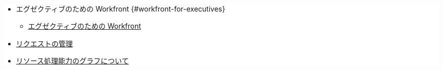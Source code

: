 + エグゼクティブのための Workfront {#workfront-for-executives}
   + [エグゼクティブのための Workfront](/help/workfront-for-executives/workfront-for-executives.md)




+ [リクエストの管理](/help/manage-work/issues-requests/manage-incoming-requests.md)
+ [リソース処理能力のグラフについて](/help/reporting/enhanced-analytics/19-resource-capacity-chart.md)


